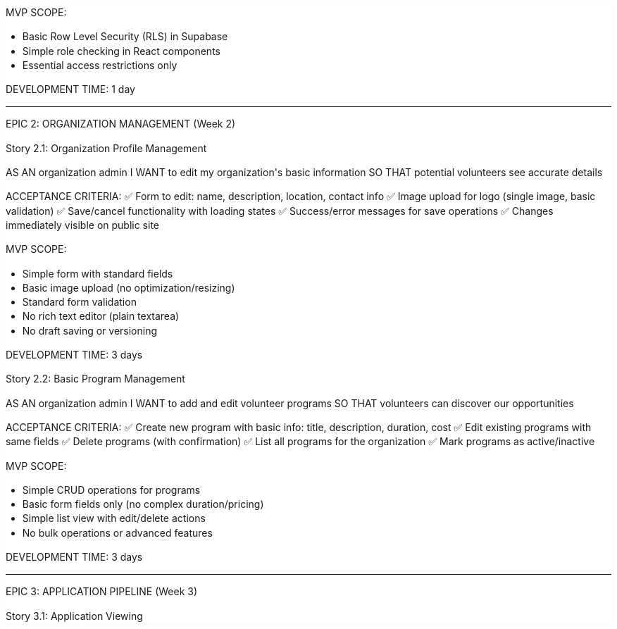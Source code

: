   MVP SCOPE:
  - Basic Row Level Security (RLS) in Supabase
  - Simple role checking in React components
  - Essential access restrictions only

  DEVELOPMENT TIME: 1 day

  ---
  EPIC 2: ORGANIZATION MANAGEMENT (Week 2)

  Story 2.1: Organization Profile Management

  AS AN organization admin
  I WANT to edit my organization's basic information
  SO THAT potential volunteers see accurate details

  ACCEPTANCE CRITERIA:
  ✅ Form to edit: name, description, location, contact info
  ✅ Image upload for logo (single image, basic validation)
  ✅ Save/cancel functionality with loading states
  ✅ Success/error messages for save operations
  ✅ Changes immediately visible on public site

  MVP SCOPE:
  - Simple form with standard fields
  - Basic image upload (no optimization/resizing)
  - Standard form validation
  - No rich text editor (plain textarea)
  - No draft saving or versioning

  DEVELOPMENT TIME: 3 days

  Story 2.2: Basic Program Management

  AS AN organization admin
  I WANT to add and edit volunteer programs
  SO THAT volunteers can discover our opportunities

  ACCEPTANCE CRITERIA:
  ✅ Create new program with basic info: title, description, duration, cost
  ✅ Edit existing programs with same fields
  ✅ Delete programs (with confirmation)
  ✅ List all programs for the organization
  ✅ Mark programs as active/inactive

  MVP SCOPE:
  - Simple CRUD operations for programs
  - Basic form fields only (no complex duration/pricing)
  - Simple list view with edit/delete actions
  - No bulk operations or advanced features

  DEVELOPMENT TIME: 3 days

  ---
  EPIC 3: APPLICATION PIPELINE (Week 3)

  Story 3.1: Application Viewing
